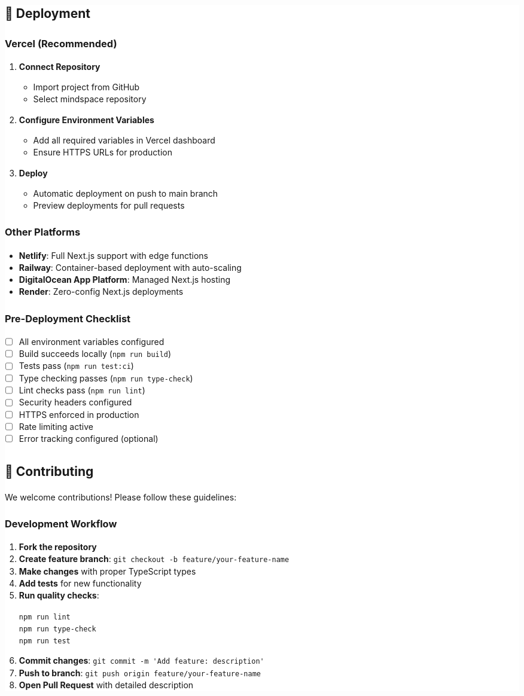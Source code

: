 ## 🚀 Deployment

### Vercel (Recommended)

1. **Connect Repository**
   - Import project from GitHub
   - Select mindspace repository

2. **Configure Environment Variables**
   - Add all required variables in Vercel dashboard
   - Ensure HTTPS URLs for production

3. **Deploy**
   - Automatic deployment on push to main branch
   - Preview deployments for pull requests

### Other Platforms

- **Netlify**: Full Next.js support with edge functions
- **Railway**: Container-based deployment with auto-scaling
- **DigitalOcean App Platform**: Managed Next.js hosting
- **Render**: Zero-config Next.js deployments

### Pre-Deployment Checklist

- [ ] All environment variables configured
- [ ] Build succeeds locally (`npm run build`)
- [ ] Tests pass (`npm run test:ci`)
- [ ] Type checking passes (`npm run type-check`)
- [ ] Lint checks pass (`npm run lint`)
- [ ] Security headers configured
- [ ] HTTPS enforced in production
- [ ] Rate limiting active
- [ ] Error tracking configured (optional)

## 🤝 Contributing

We welcome contributions! Please follow these guidelines:

### Development Workflow

1. **Fork the repository**
2. **Create feature branch**: `git checkout -b feature/your-feature-name`
3. **Make changes** with proper TypeScript types
4. **Add tests** for new functionality
5. **Run quality checks**:
   ```bash
   npm run lint
   npm run type-check
   npm run test
   ```
6. **Commit changes**: `git commit -m 'Add feature: description'`
7. **Push to branch**: `git push origin feature/your-feature-name`
8. **Open Pull Request** with detailed description
